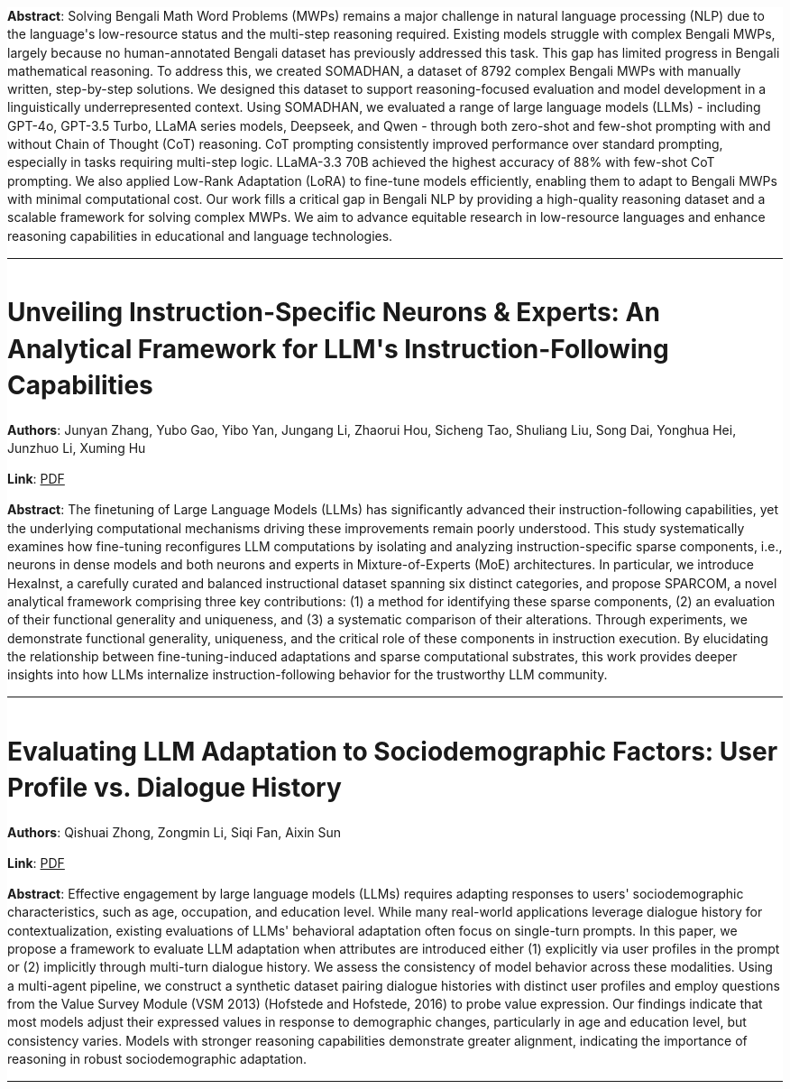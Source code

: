 **Abstract**: Solving Bengali Math Word Problems (MWPs) remains a major challenge in natural language processing (NLP) due to the language's low-resource status and the multi-step reasoning required. Existing models struggle with complex Bengali MWPs, largely because no human-annotated Bengali dataset has previously addressed this task. This gap has limited progress in Bengali mathematical reasoning. To address this, we created SOMADHAN, a dataset of 8792 complex Bengali MWPs with manually written, step-by-step solutions. We designed this dataset to support reasoning-focused evaluation and model development in a linguistically underrepresented context. Using SOMADHAN, we evaluated a range of large language models (LLMs) - including GPT-4o, GPT-3.5 Turbo, LLaMA series models, Deepseek, and Qwen - through both zero-shot and few-shot prompting with and without Chain of Thought (CoT) reasoning. CoT prompting consistently improved performance over standard prompting, especially in tasks requiring multi-step logic. LLaMA-3.3 70B achieved the highest accuracy of 88% with few-shot CoT prompting. We also applied Low-Rank Adaptation (LoRA) to fine-tune models efficiently, enabling them to adapt to Bengali MWPs with minimal computational cost. Our work fills a critical gap in Bengali NLP by providing a high-quality reasoning dataset and a scalable framework for solving complex MWPs. We aim to advance equitable research in low-resource languages and enhance reasoning capabilities in educational and language technologies. 

---
# Unveiling Instruction-Specific Neurons & Experts: An Analytical Framework for LLM's Instruction-Following Capabilities 

**Authors**: Junyan Zhang, Yubo Gao, Yibo Yan, Jungang Li, Zhaorui Hou, Sicheng Tao, Shuliang Liu, Song Dai, Yonghua Hei, Junzhuo Li, Xuming Hu  

**Link**: [PDF](https://arxiv.org/pdf/2505.21191)  

**Abstract**: The finetuning of Large Language Models (LLMs) has significantly advanced their instruction-following capabilities, yet the underlying computational mechanisms driving these improvements remain poorly understood. This study systematically examines how fine-tuning reconfigures LLM computations by isolating and analyzing instruction-specific sparse components, i.e., neurons in dense models and both neurons and experts in Mixture-of-Experts (MoE) architectures. In particular, we introduce HexaInst, a carefully curated and balanced instructional dataset spanning six distinct categories, and propose SPARCOM, a novel analytical framework comprising three key contributions: (1) a method for identifying these sparse components, (2) an evaluation of their functional generality and uniqueness, and (3) a systematic comparison of their alterations. Through experiments, we demonstrate functional generality, uniqueness, and the critical role of these components in instruction execution. By elucidating the relationship between fine-tuning-induced adaptations and sparse computational substrates, this work provides deeper insights into how LLMs internalize instruction-following behavior for the trustworthy LLM community. 

---
# Evaluating LLM Adaptation to Sociodemographic Factors: User Profile vs. Dialogue History 

**Authors**: Qishuai Zhong, Zongmin Li, Siqi Fan, Aixin Sun  

**Link**: [PDF](https://arxiv.org/pdf/2505.21362)  

**Abstract**: Effective engagement by large language models (LLMs) requires adapting responses to users' sociodemographic characteristics, such as age, occupation, and education level. While many real-world applications leverage dialogue history for contextualization, existing evaluations of LLMs' behavioral adaptation often focus on single-turn prompts. In this paper, we propose a framework to evaluate LLM adaptation when attributes are introduced either (1) explicitly via user profiles in the prompt or (2) implicitly through multi-turn dialogue history. We assess the consistency of model behavior across these modalities. Using a multi-agent pipeline, we construct a synthetic dataset pairing dialogue histories with distinct user profiles and employ questions from the Value Survey Module (VSM 2013) (Hofstede and Hofstede, 2016) to probe value expression. Our findings indicate that most models adjust their expressed values in response to demographic changes, particularly in age and education level, but consistency varies. Models with stronger reasoning capabilities demonstrate greater alignment, indicating the importance of reasoning in robust sociodemographic adaptation. 

---